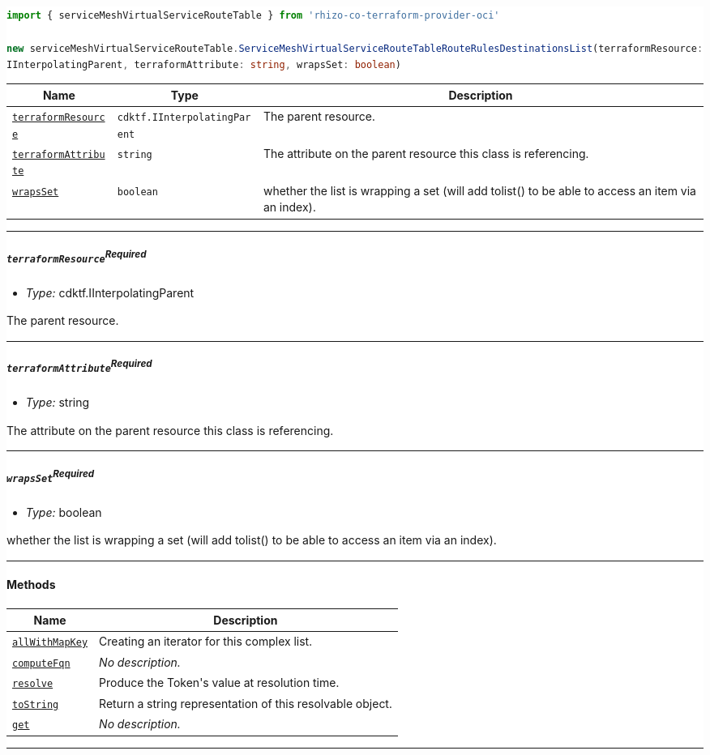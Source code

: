 ```typescript
import { serviceMeshVirtualServiceRouteTable } from 'rhizo-co-terraform-provider-oci'

new serviceMeshVirtualServiceRouteTable.ServiceMeshVirtualServiceRouteTableRouteRulesDestinationsList(terraformResource: IInterpolatingParent, terraformAttribute: string, wrapsSet: boolean)
```

| **Name** | **Type** | **Description** |
| --- | --- | --- |
| <code><a href="#rhizo-co-terraform-provider-oci.serviceMeshVirtualServiceRouteTable.ServiceMeshVirtualServiceRouteTableRouteRulesDestinationsList.Initializer.parameter.terraformResource">terraformResource</a></code> | <code>cdktf.IInterpolatingParent</code> | The parent resource. |
| <code><a href="#rhizo-co-terraform-provider-oci.serviceMeshVirtualServiceRouteTable.ServiceMeshVirtualServiceRouteTableRouteRulesDestinationsList.Initializer.parameter.terraformAttribute">terraformAttribute</a></code> | <code>string</code> | The attribute on the parent resource this class is referencing. |
| <code><a href="#rhizo-co-terraform-provider-oci.serviceMeshVirtualServiceRouteTable.ServiceMeshVirtualServiceRouteTableRouteRulesDestinationsList.Initializer.parameter.wrapsSet">wrapsSet</a></code> | <code>boolean</code> | whether the list is wrapping a set (will add tolist() to be able to access an item via an index). |

---

##### `terraformResource`<sup>Required</sup> <a name="terraformResource" id="rhizo-co-terraform-provider-oci.serviceMeshVirtualServiceRouteTable.ServiceMeshVirtualServiceRouteTableRouteRulesDestinationsList.Initializer.parameter.terraformResource"></a>

- *Type:* cdktf.IInterpolatingParent

The parent resource.

---

##### `terraformAttribute`<sup>Required</sup> <a name="terraformAttribute" id="rhizo-co-terraform-provider-oci.serviceMeshVirtualServiceRouteTable.ServiceMeshVirtualServiceRouteTableRouteRulesDestinationsList.Initializer.parameter.terraformAttribute"></a>

- *Type:* string

The attribute on the parent resource this class is referencing.

---

##### `wrapsSet`<sup>Required</sup> <a name="wrapsSet" id="rhizo-co-terraform-provider-oci.serviceMeshVirtualServiceRouteTable.ServiceMeshVirtualServiceRouteTableRouteRulesDestinationsList.Initializer.parameter.wrapsSet"></a>

- *Type:* boolean

whether the list is wrapping a set (will add tolist() to be able to access an item via an index).

---

#### Methods <a name="Methods" id="Methods"></a>

| **Name** | **Description** |
| --- | --- |
| <code><a href="#rhizo-co-terraform-provider-oci.serviceMeshVirtualServiceRouteTable.ServiceMeshVirtualServiceRouteTableRouteRulesDestinationsList.allWithMapKey">allWithMapKey</a></code> | Creating an iterator for this complex list. |
| <code><a href="#rhizo-co-terraform-provider-oci.serviceMeshVirtualServiceRouteTable.ServiceMeshVirtualServiceRouteTableRouteRulesDestinationsList.computeFqn">computeFqn</a></code> | *No description.* |
| <code><a href="#rhizo-co-terraform-provider-oci.serviceMeshVirtualServiceRouteTable.ServiceMeshVirtualServiceRouteTableRouteRulesDestinationsList.resolve">resolve</a></code> | Produce the Token's value at resolution time. |
| <code><a href="#rhizo-co-terraform-provider-oci.serviceMeshVirtualServiceRouteTable.ServiceMeshVirtualServiceRouteTableRouteRulesDestinationsList.toString">toString</a></code> | Return a string representation of this resolvable object. |
| <code><a href="#rhizo-co-terraform-provider-oci.serviceMeshVirtualServiceRouteTable.ServiceMeshVirtualServiceRouteTableRouteRulesDestinationsList.get">get</a></code> | *No description.* |

---